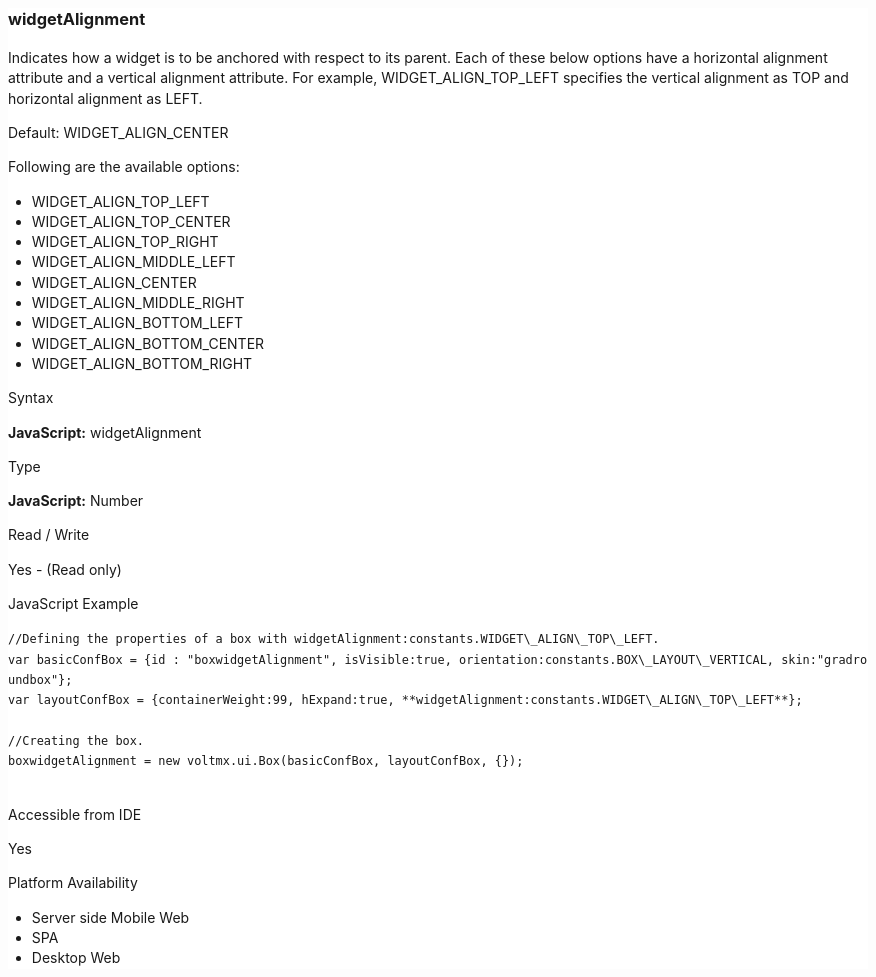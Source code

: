 ### widgetAlignment

Indicates how a widget is to be anchored with respect to its parent. Each of these below options have a horizontal alignment attribute and a vertical alignment attribute. For example, WIDGET\_ALIGN\_TOP\_LEFT specifies the vertical alignment as TOP and horizontal alignment as LEFT.

Default: WIDGET\_ALIGN\_CENTER

Following are the available options:

*   WIDGET\_ALIGN\_TOP\_LEFT
*   WIDGET\_ALIGN\_TOP\_CENTER
*   WIDGET\_ALIGN\_TOP\_RIGHT
*   WIDGET\_ALIGN\_MIDDLE\_LEFT
*   WIDGET\_ALIGN\_CENTER
*   WIDGET\_ALIGN\_MIDDLE\_RIGHT
*   WIDGET\_ALIGN\_BOTTOM\_LEFT
*   WIDGET\_ALIGN\_BOTTOM\_CENTER
*   WIDGET\_ALIGN\_BOTTOM\_RIGHT

Syntax

**JavaScript:** widgetAlignment

Type

**JavaScript:** Number

Read / Write

Yes - (Read only)

JavaScript Example

```
//Defining the properties of a box with widgetAlignment:constants.WIDGET\_ALIGN\_TOP\_LEFT.
var basicConfBox = {id : "boxwidgetAlignment", isVisible:true, orientation:constants.BOX\_LAYOUT\_VERTICAL, skin:"gradroundbox"};
var layoutConfBox = {containerWeight:99, hExpand:true, **widgetAlignment:constants.WIDGET\_ALIGN\_TOP\_LEFT**};

//Creating the box.
boxwidgetAlignment = new voltmx.ui.Box(basicConfBox, layoutConfBox, {});
  

```

Accessible from IDE

Yes

Platform Availability

*   Server side Mobile Web
*   SPA
*   Desktop Web

